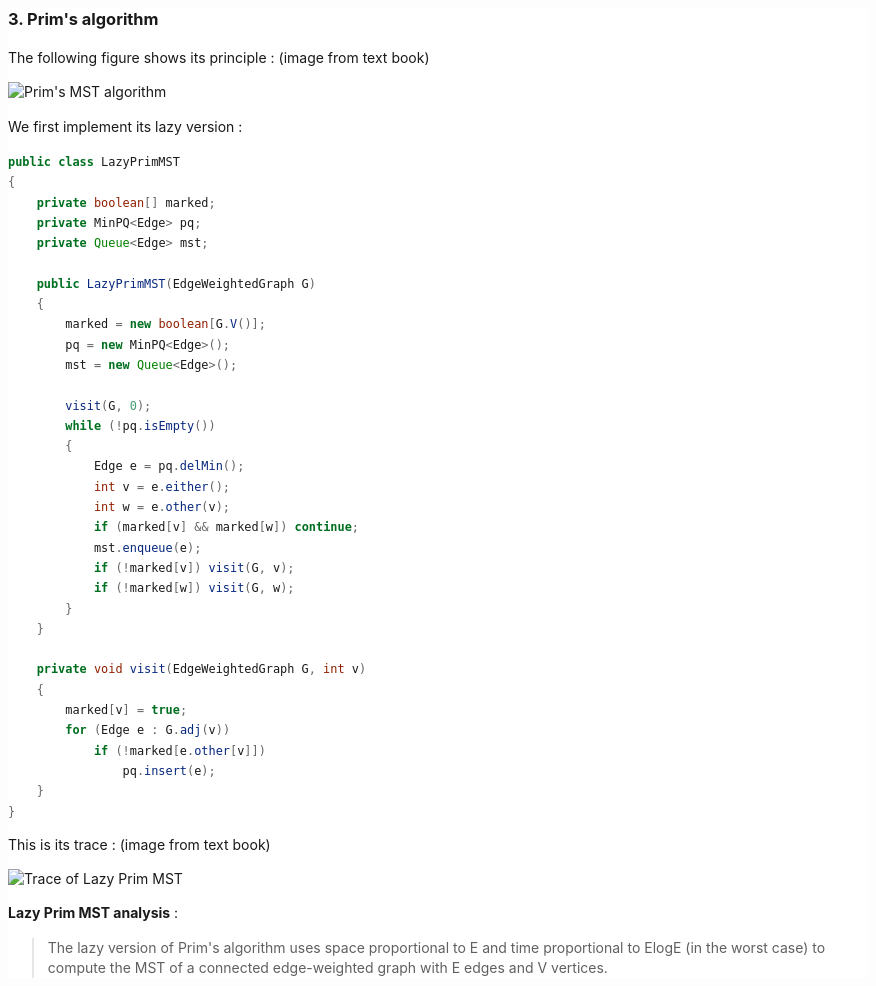 ### 3. Prim's algorithm

The following figure shows its principle : (image from text book)

![Prim's MST algorithm](../img/PrimMSTAlgorithm.png)

We first implement its lazy version :

```java
public class LazyPrimMST
{
    private boolean[] marked;
    private MinPQ<Edge> pq;
    private Queue<Edge> mst;
    
    public LazyPrimMST(EdgeWeightedGraph G)
    {
        marked = new boolean[G.V()];
        pq = new MinPQ<Edge>();
        mst = new Queue<Edge>();
        
        visit(G, 0);
        while (!pq.isEmpty())
        {
            Edge e = pq.delMin();
            int v = e.either();
            int w = e.other(v);
            if (marked[v] && marked[w]) continue;
            mst.enqueue(e);
            if (!marked[v]) visit(G, v);
            if (!marked[w]) visit(G, w);
        }
    }
    
    private void visit(EdgeWeightedGraph G, int v)
    {
        marked[v] = true;
        for (Edge e : G.adj(v))
            if (!marked[e.other[v]])
                pq.insert(e);
    }
}
```

This is its trace : (image from text book)

![Trace of Lazy Prim MST](../img/LazyPrimMSTTrace.png)

**Lazy Prim MST analysis** :

> The lazy version of Prim's algorithm uses space proportional to E and time proportional to ElogE (in the worst case) to compute the MST of a connected edge-weighted graph with E edges and V vertices.
